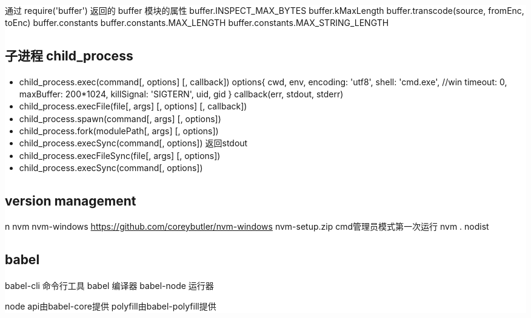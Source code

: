 通过 require('buffer') 返回的 buffer 模块的属性
  buffer.INSPECT_MAX_BYTES
  buffer.kMaxLength
  buffer.transcode(source, fromEnc, toEnc)
  buffer.constants
    buffer.constants.MAX_LENGTH
    buffer.constants.MAX_STRING_LENGTH

## 子进程 child_process

- child_process.exec(command[, options] [, callback])
  options{
    cwd,
    env,
    encoding: 'utf8',
    shell: 'cmd.exe', //win
    timeout: 0,
    maxBuffer: 200*1024,
    killSignal: 'SIGTERN',
    uid,
    gid
  }
  callback(err, stdout, stderr)
- child_process.execFile(file[, args] [, options] [, callback])
- child_process.spawn(command[, args] [, options])
- child_process.fork(modulePath[, args] [, options])
- child_process.execSync(command[, options])
  返回stdout
- child_process.execFileSync(file[, args] [, options])
- child_process.execSync(command[, options])

## version management

n
nvm
nvm-windows
    https://github.com/coreybutler/nvm-windows
    nvm-setup.zip
    cmd管理员模式第一次运行 nvm .
nodist





## babel

babel-cli 命令行工具
    babel 编译器
    babel-node 运行器

node api由babel-core提供
polyfill由babel-polyfill提供
